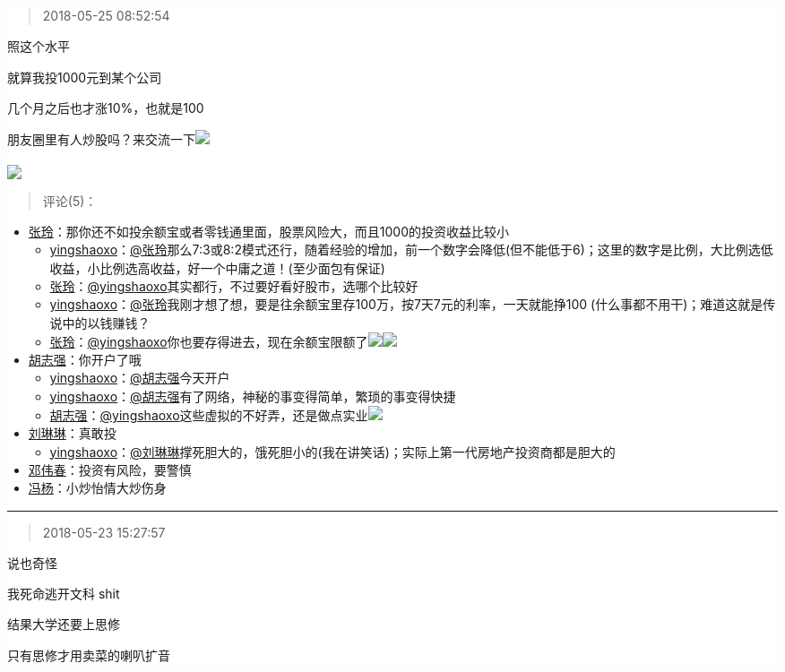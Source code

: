 > 2018-05-25 08:52:54

照这个水平


就算我投1000元到某个公司


几个月之后也才涨10%，也就是100


朋友圈里有人炒股吗？来交流一下![](http://qzonestyle.gtimg.cn/qzone/em/e400832.gif)



<div>
<img src="图片/D19BB014.jpeg" align="center" />
</div>


> 评论(5)：

*  [张玲](https://user.qzone.qq.com/2540092680)：那你还不如投余额宝或者零钱通里面，股票风险大，而且1000的投资收益比较小
	* [yingshaoxo](https://user.qzone.qq.com/1576570260)：[@张玲](https://user.qzone.qq.com/2540092680)那么7:3或8:2模式还行，随着经验的增加，前一个数字会降低(但不能低于6)；这里的数字是比例，大比例选低收益，小比例选高收益，好一个中庸之道！(至少面包有保证)
	* [张玲](https://user.qzone.qq.com/2540092680)：[@yingshaoxo](https://user.qzone.qq.com/1576570260)其实都行，不过要好看好股市，选哪个比较好
	* [yingshaoxo](https://user.qzone.qq.com/1576570260)：[@张玲](https://user.qzone.qq.com/2540092680)我刚才想了想，要是往余额宝里存100万，按7天7元的利率，一天就能挣100 (什么事都不用干)；难道这就是传说中的以钱赚钱？
	* [张玲](https://user.qzone.qq.com/2540092680)：[@yingshaoxo](https://user.qzone.qq.com/1576570260)你也要存得进去，现在余额宝限额了![](http://qzonestyle.gtimg.cn/qzone/em/e400824.gif)![](http://qzonestyle.gtimg.cn/qzone/em/e400824.gif)
*  [胡志强](https://user.qzone.qq.com/1713428420)：你开户了哦
	* [yingshaoxo](https://user.qzone.qq.com/1576570260)：[@胡志强](https://user.qzone.qq.com/1713428420)今天开户
	* [yingshaoxo](https://user.qzone.qq.com/1576570260)：[@胡志强](https://user.qzone.qq.com/1713428420)有了网络，神秘的事变得简单，繁琐的事变得快捷
	* [胡志强](https://user.qzone.qq.com/1713428420)：[@yingshaoxo](https://user.qzone.qq.com/1576570260)这些虚拟的不好弄，还是做点实业![](http://qzonestyle.gtimg.cn/qzone/em/e400824.gif)
*  [刘琳琳](https://user.qzone.qq.com/2214805072)：真敢投
	* [yingshaoxo](https://user.qzone.qq.com/1576570260)：[@刘琳琳](https://user.qzone.qq.com/2214805072)撑死胆大的，饿死胆小的(我在讲笑话)；实际上第一代房地产投资商都是胆大的
*  [邓伟春](https://user.qzone.qq.com/3177342109)：投资有风险，要警慎
*  [冯杨](https://user.qzone.qq.com/1332497020)：小炒怡情大炒伤身



---

> 2018-05-23 15:27:57

说也奇怪


我死命逃开文科 shit


结果大学还要上思修


只有思修才用卖菜的喇叭扩音

